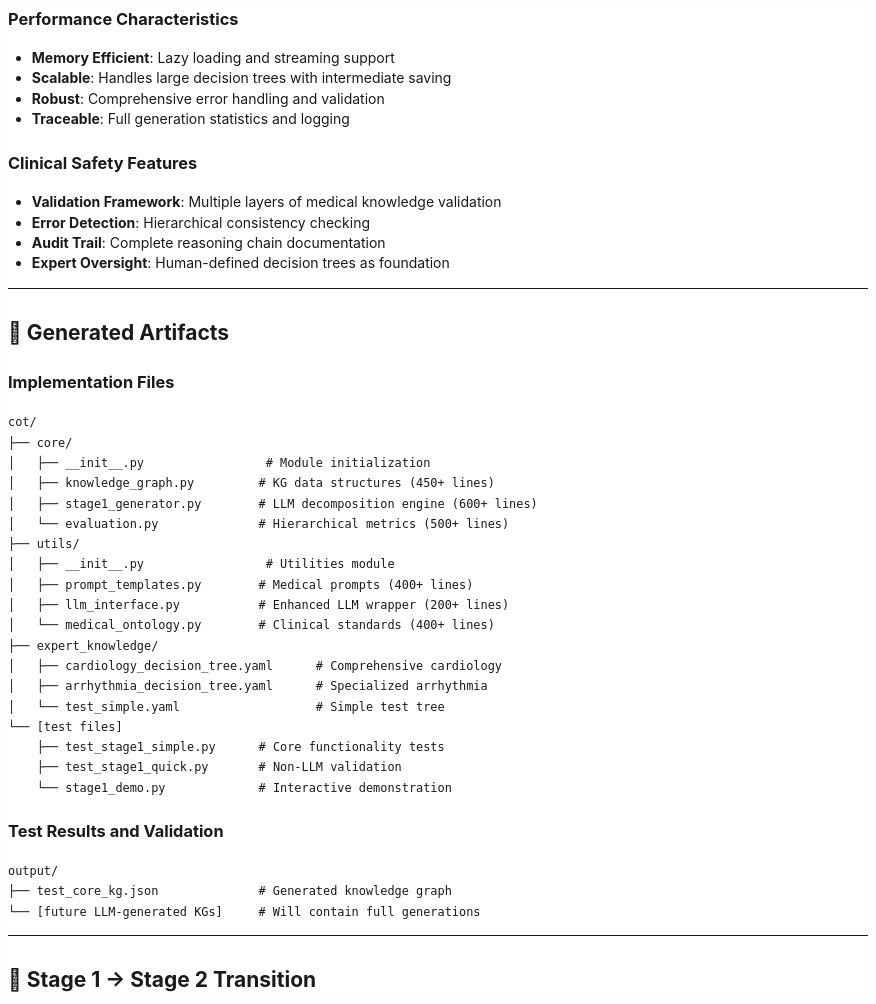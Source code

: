 ### **Performance Characteristics**
- **Memory Efficient**: Lazy loading and streaming support
- **Scalable**: Handles large decision trees with intermediate saving
- **Robust**: Comprehensive error handling and validation
- **Traceable**: Full generation statistics and logging

### **Clinical Safety Features**
- **Validation Framework**: Multiple layers of medical knowledge validation
- **Error Detection**: Hierarchical consistency checking
- **Audit Trail**: Complete reasoning chain documentation
- **Expert Oversight**: Human-defined decision trees as foundation

---

## 📁 Generated Artifacts

### **Implementation Files**
```
cot/
├── core/
│   ├── __init__.py                 # Module initialization
│   ├── knowledge_graph.py         # KG data structures (450+ lines)
│   ├── stage1_generator.py        # LLM decomposition engine (600+ lines)
│   └── evaluation.py              # Hierarchical metrics (500+ lines)
├── utils/
│   ├── __init__.py                 # Utilities module
│   ├── prompt_templates.py        # Medical prompts (400+ lines)
│   ├── llm_interface.py           # Enhanced LLM wrapper (200+ lines)
│   └── medical_ontology.py        # Clinical standards (400+ lines)
├── expert_knowledge/
│   ├── cardiology_decision_tree.yaml      # Comprehensive cardiology
│   ├── arrhythmia_decision_tree.yaml      # Specialized arrhythmia
│   └── test_simple.yaml                   # Simple test tree
└── [test files]
    ├── test_stage1_simple.py      # Core functionality tests
    ├── test_stage1_quick.py       # Non-LLM validation
    └── stage1_demo.py             # Interactive demonstration
```

### **Test Results and Validation**
```
output/
├── test_core_kg.json              # Generated knowledge graph
└── [future LLM-generated KGs]     # Will contain full generations
```

---

## 🔄 Stage 1 → Stage 2 Transition
